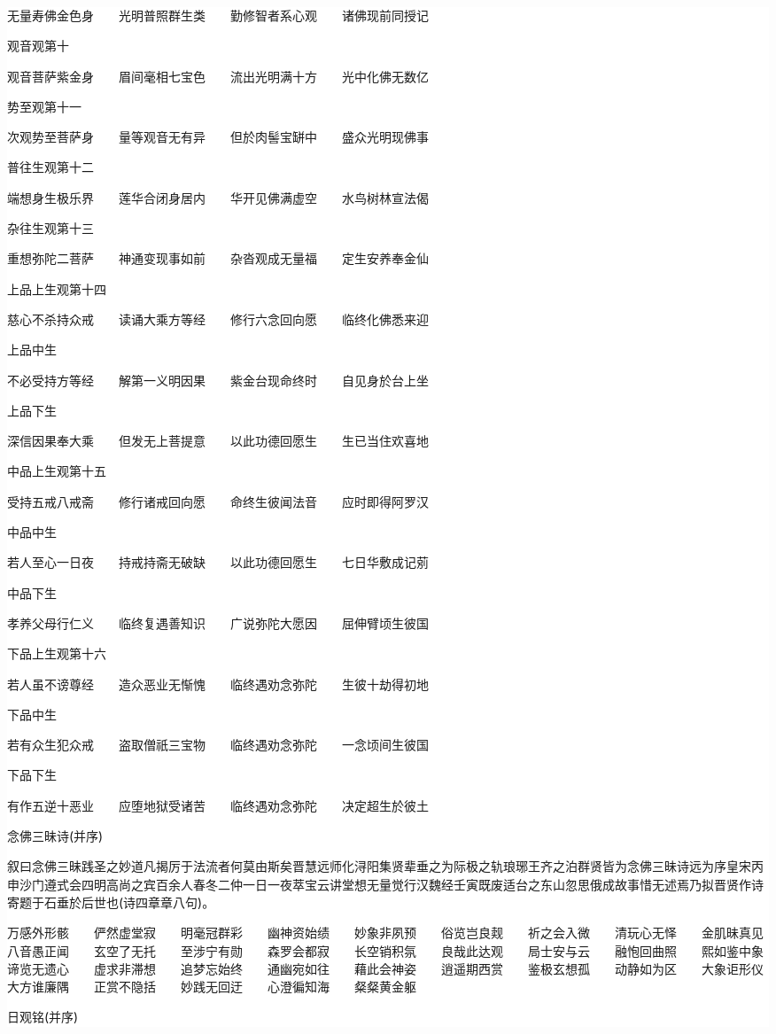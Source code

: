 无量寿佛金色身　　光明普照群生类　　勤修智者系心观　　诸佛现前同授记  

观音观第十  

观音菩萨紫金身　　眉间毫相七宝色　　流出光明满十方　　光中化佛无数亿  

势至观第十一  

次观势至菩萨身　　量等观音无有异　　但於肉髻宝缾中　　盛众光明现佛事  

普往生观第十二  

端想身生极乐界　　莲华合闭身居内　　华开见佛满虚空　　水鸟树林宣法偈  

杂往生观第十三  

重想弥陀二菩萨　　神通变现事如前　　杂沓观成无量福　　定生安养奉金仙  

上品上生观第十四  

慈心不杀持众戒　　读诵大乘方等经　　修行六念回向愿　　临终化佛悉来迎  

上品中生  

不必受持方等经　　解第一义明因果　　紫金台现命终时　　自见身於台上坐  

上品下生  

深信因果奉大乘　　但发无上菩提意　　以此功德回愿生　　生已当住欢喜地  

中品上生观第十五  

受持五戒八戒斋　　修行诸戒回向愿　　命终生彼闻法音　　应时即得阿罗汉  

中品中生  

若人至心一日夜　　持戒持斋无破缺　　以此功德回愿生　　七日华敷成记莂  

中品下生  

孝养父母行仁义　　临终复遇善知识　　广说弥陀大愿因　　屈伸臂顷生彼国  

下品上生观第十六  

若人虽不谤尊经　　造众恶业无惭愧　　临终遇劝念弥陀　　生彼十劫得初地  

下品中生  

若有众生犯众戒　　盗取僧祇三宝物　　临终遇劝念弥陀　　一念顷间生彼国  

下品下生  

有作五逆十恶业　　应堕地狱受诸苦　　临终遇劝念弥陀　　决定超生於彼土  

念佛三昧诗(并序)  

叙曰念佛三昧践圣之妙道凡揭厉于法流者何莫由斯矣晋慧远师化浔阳集贤辈垂之为际极之轨琅琊王齐之泊群贤皆为念佛三昧诗远为序皇宋丙申沙门遵式会四明高尚之宾百余人春冬二仲一日一夜萃宝云讲堂想无量觉行汉魏经壬寅既废适台之东山忽思俄成故事惜无述焉乃拟晋贤作诗寄题于石垂於后世也(诗四章章八句)。  

万感外形骸　　俨然虚堂寂　　明毫冠群彩　　幽神资始绩　　妙象非夙预　　俗览岂良觌　　祈之会入微　　清玩心无怿　　金肌昧真见　　八音愚正闻　　玄空了无托　　至涉宁有勋　　森罗会都寂　　长空销积氛　　良哉此达观　　局士安与云　　融怉回曲照　　熙如鉴中象　　谛览无遗心　　虚求非滞想　　追梦忘始终　　通幽宛如往　　藉此会神姿　　逍遥期西赏　　鉴极玄想孤　　动静如为区　　大象讵形仪　　大方谁廉隅　　正赏不隐括　　妙践无回迂　　心澄徧知海　　粲粲黄金躯  

日观铭(并序)  
